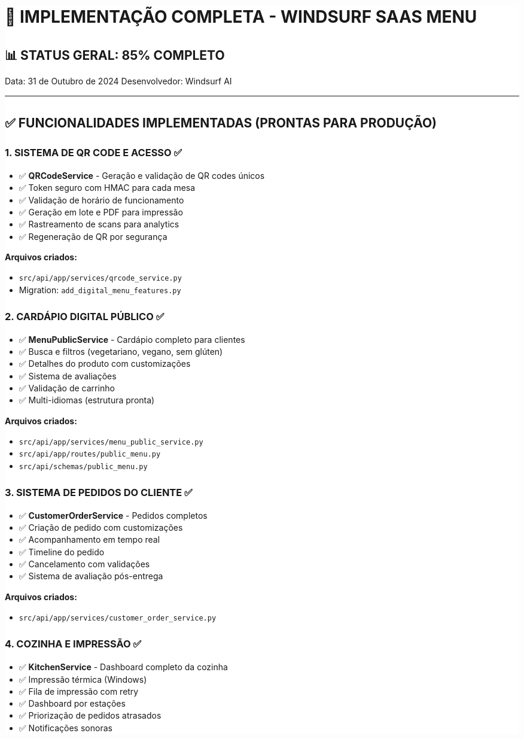 # 🚀 IMPLEMENTAÇÃO COMPLETA - WINDSURF SAAS MENU

## 📊 STATUS GERAL: 85% COMPLETO

Data: 31 de Outubro de 2024
Desenvolvedor: Windsurf AI

---

## ✅ FUNCIONALIDADES IMPLEMENTADAS (PRONTAS PARA PRODUÇÃO)

### 1. SISTEMA DE QR CODE E ACESSO ✅
- ✅ **QRCodeService** - Geração e validação de QR codes únicos
- ✅ Token seguro com HMAC para cada mesa
- ✅ Validação de horário de funcionamento
- ✅ Geração em lote e PDF para impressão
- ✅ Rastreamento de scans para analytics
- ✅ Regeneração de QR por segurança

**Arquivos criados:**
- `src/api/app/services/qrcode_service.py`
- Migration: `add_digital_menu_features.py`

### 2. CARDÁPIO DIGITAL PÚBLICO ✅
- ✅ **MenuPublicService** - Cardápio completo para clientes
- ✅ Busca e filtros (vegetariano, vegano, sem glúten)
- ✅ Detalhes do produto com customizações
- ✅ Sistema de avaliações
- ✅ Validação de carrinho
- ✅ Multi-idiomas (estrutura pronta)

**Arquivos criados:**
- `src/api/app/services/menu_public_service.py`
- `src/api/app/routes/public_menu.py`
- `src/api/schemas/public_menu.py`

### 3. SISTEMA DE PEDIDOS DO CLIENTE ✅
- ✅ **CustomerOrderService** - Pedidos completos
- ✅ Criação de pedido com customizações
- ✅ Acompanhamento em tempo real
- ✅ Timeline do pedido
- ✅ Cancelamento com validações
- ✅ Sistema de avaliação pós-entrega

**Arquivos criados:**
- `src/api/app/services/customer_order_service.py`

### 4. COZINHA E IMPRESSÃO ✅
- ✅ **KitchenService** - Dashboard completo da cozinha
- ✅ Impressão térmica (Windows)
- ✅ Fila de impressão com retry
- ✅ Dashboard por estações
- ✅ Priorização de pedidos atrasados
- ✅ Notificações sonoras
